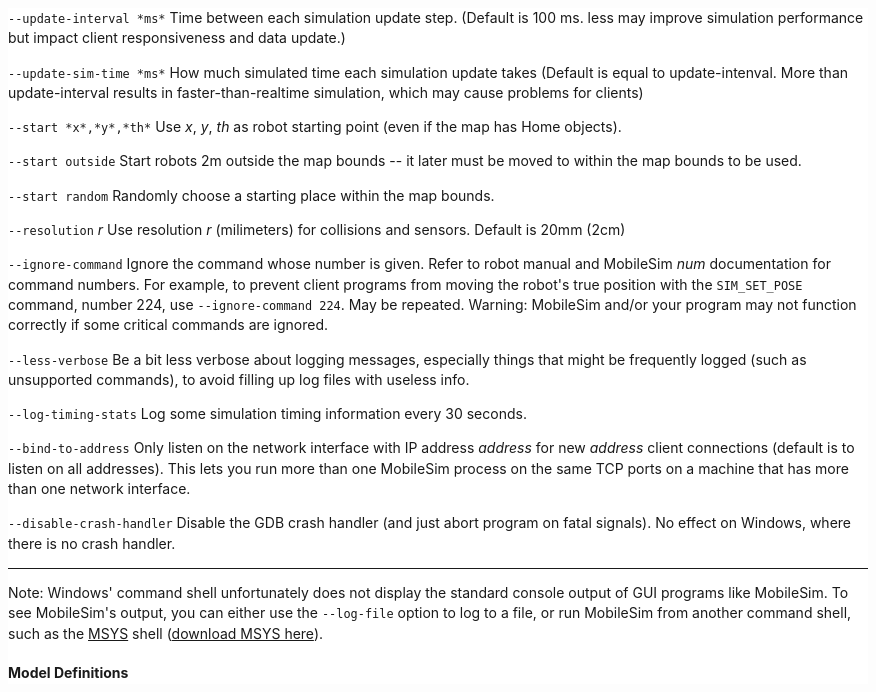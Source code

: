 `--update-interval *ms*`  Time between each simulation update step.  (Default is 100 ms.
                          less may improve simulation performance but impact client responsiveness
                          and data update.)

`--update-sim-time *ms*`  How much simulated time each simulation update takes
                          (Default is equal to update-intenval. More than update-interval results in
                          faster-than-realtime simulation, which may cause problems
                          for clients)

`--start *x*,*y*,*th*`    Use *x*, *y*, *th* as robot starting point (even if the map has Home objects).

`--start outside`         Start robots 2m outside the map bounds -- it later must be moved to within the map bounds to be used.

`--start random`          Randomly choose a starting place within the map bounds.

`--resolution` *r*        Use resolution *r* (milimeters) for collisions and sensors. Default is 20mm (2cm)

`--ignore-command`        Ignore the command whose number is given. Refer to robot manual and MobileSim
*num*                     documentation for command numbers. 
                          For example, to prevent client programs from moving the robot's true position
                          with the ``SIM_SET_POSE`` command, number 224, use `--ignore-command 224`.
                          May be repeated. Warning: MobileSim and/or your
                          program may not function correctly if some critical commands are ignored.

`--less-verbose`          Be a bit less verbose about logging messages, especially things that might be
                          frequently logged (such as unsupported commands), to avoid filling up log files
                          with useless info.

`--log-timing-stats`      Log some simulation timing information every 30 seconds.
 
`--bind-to-address`       Only listen on the network interface with IP address *address* for new
*address*                 client connections (default is to listen on all addresses). This lets you run
                          more than one MobileSim process on the same TCP ports on a machine that has more 
                          than one network interface.

`--disable-crash-handler` Disable the GDB crash handler (and just abort program on fatal signals). No
                          effect on Windows, where there is no crash handler.
--------------------      ----------------------------------------------------------

Note: Windows' command shell unfortunately does not display the standard console output of GUI programs like MobileSim. 
To see MobileSim's output, you can either use the `--log-file`
option to log to a file, or run MobileSim from another command shell, such as the <a
href="http://www.mingw.org">MSYS</a> shell
(<a href="http://sourceforge.net/project/showfiles.php?group_id=2435&package_id=82721&release_id=158803">download
MSYS here</a>).

#### Model Definitions
